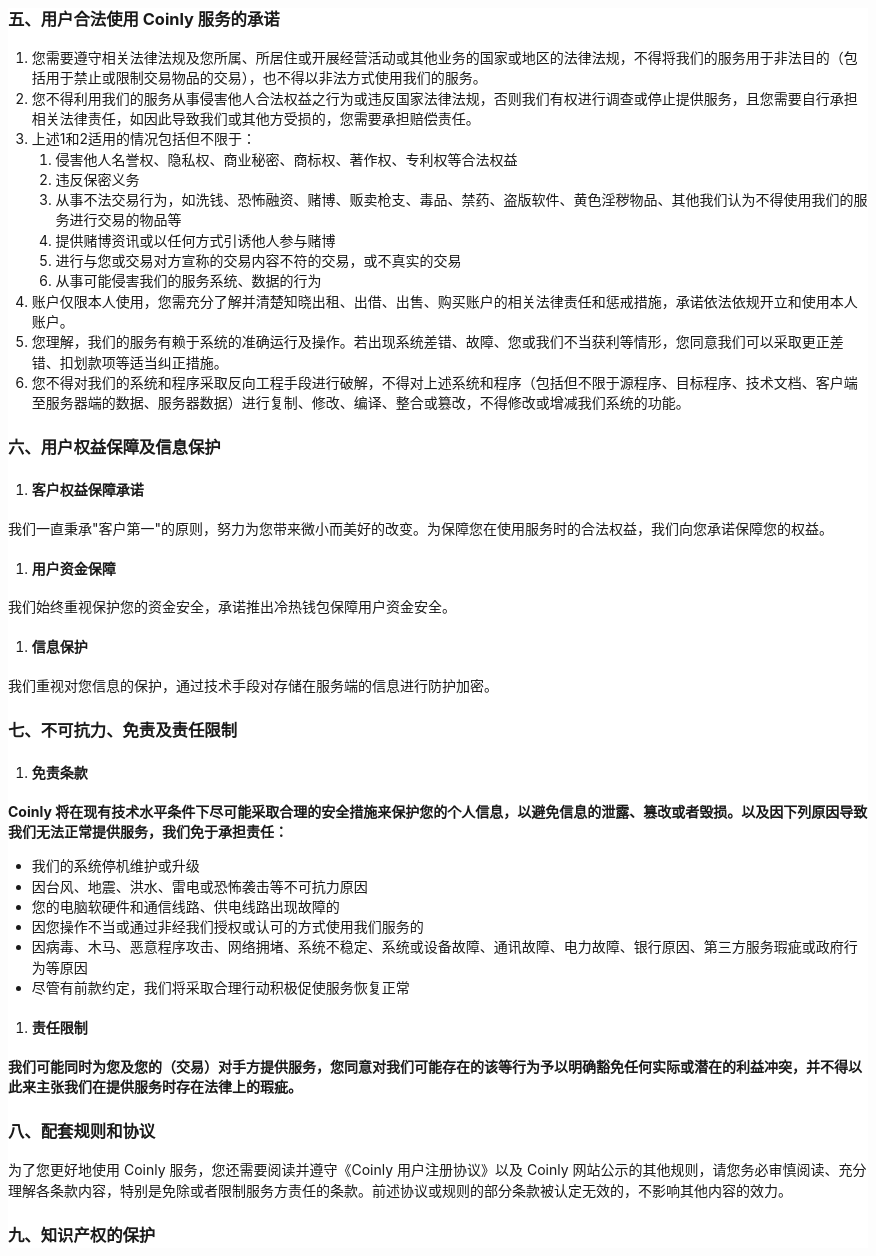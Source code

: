 ### 五、用户合法使用 Coinly 服务的承诺

1. 您需要遵守相关法律法规及您所属、所居住或开展经营活动或其他业务的国家或地区的法律法规，不得将我们的服务用于非法目的（包括用于禁止或限制交易物品的交易），也不得以非法方式使用我们的服务。
2. 您不得利用我们的服务从事侵害他人合法权益之行为或违反国家法律法规，否则我们有权进行调查或停止提供服务，且您需要自行承担相关法律责任，如因此导致我们或其他方受损的，您需要承担赔偿责任。
3. 上述1和2适用的情况包括但不限于：
   1. 侵害他人名誉权、隐私权、商业秘密、商标权、著作权、专利权等合法权益
   2. 违反保密义务
   3. 从事不法交易行为，如洗钱、恐怖融资、赌博、贩卖枪支、毒品、禁药、盗版软件、黄色淫秽物品、其他我们认为不得使用我们的服务进行交易的物品等
   4. 提供赌博资讯或以任何方式引诱他人参与赌博
   5. 进行与您或交易对方宣称的交易内容不符的交易，或不真实的交易
   6. 从事可能侵害我们的服务系统、数据的行为
4. 账户仅限本人使用，您需充分了解并清楚知晓出租、出借、出售、购买账户的相关法律责任和惩戒措施，承诺依法依规开立和使用本人账户。
5. 您理解，我们的服务有赖于系统的准确运行及操作。若出现系统差错、故障、您或我们不当获利等情形，您同意我们可以采取更正差错、扣划款项等适当纠正措施。
6. 您不得对我们的系统和程序采取反向工程手段进行破解，不得对上述系统和程序（包括但不限于源程序、目标程序、技术文档、客户端至服务器端的数据、服务器数据）进行复制、修改、编译、整合或篡改，不得修改或增减我们系统的功能。



### 六、用户权益保障及信息保护

1. #### 客户权益保障承诺

我们一直秉承"客户第一"的原则，努力为您带来微小而美好的改变。为保障您在使用服务时的合法权益，我们向您承诺保障您的权益。

1. #### 用户资金保障

我们始终重视保护您的资金安全，承诺推出冷热钱包保障用户资金安全。

1. #### 信息保护

我们重视对您信息的保护，通过技术手段对存储在服务端的信息进行防护加密。

### 七、不可抗力、免责及责任限制

1. #### 免责条款

**Coinly 将在现有技术水平条件下尽可能采取合理的安全措施来保护您的个人信息，以避免信息的泄露、篡改或者毁损。以及因下列原因导致我们无法正常提供服务，我们免于承担责任：**

- 我们的系统停机维护或升级
- 因台风、地震、洪水、雷电或恐怖袭击等不可抗力原因
- 您的电脑软硬件和通信线路、供电线路出现故障的
- 因您操作不当或通过非经我们授权或认可的方式使用我们服务的
- 因病毒、木马、恶意程序攻击、网络拥堵、系统不稳定、系统或设备故障、通讯故障、电力故障、银行原因、第三方服务瑕疵或政府行为等原因
- 尽管有前款约定，我们将采取合理行动积极促使服务恢复正常



1. #### 责任限制

**我们可能同时为您及您的（交易）对手方提供服务，您同意对我们可能存在的该等行为予以明确豁免任何实际或潜在的利益冲突，并不得以此来主张我们在提供服务时存在法律上的瑕疵。**

### 八、配套规则和协议

为了您更好地使用 Coinly 服务，您还需要阅读并遵守《Coinly 用户注册协议》以及 Coinly 网站公示的其他规则，请您务必审慎阅读、充分理解各条款内容，特别是免除或者限制服务方责任的条款。前述协议或规则的部分条款被认定无效的，不影响其他内容的效力。

### 九、知识产权的保护
